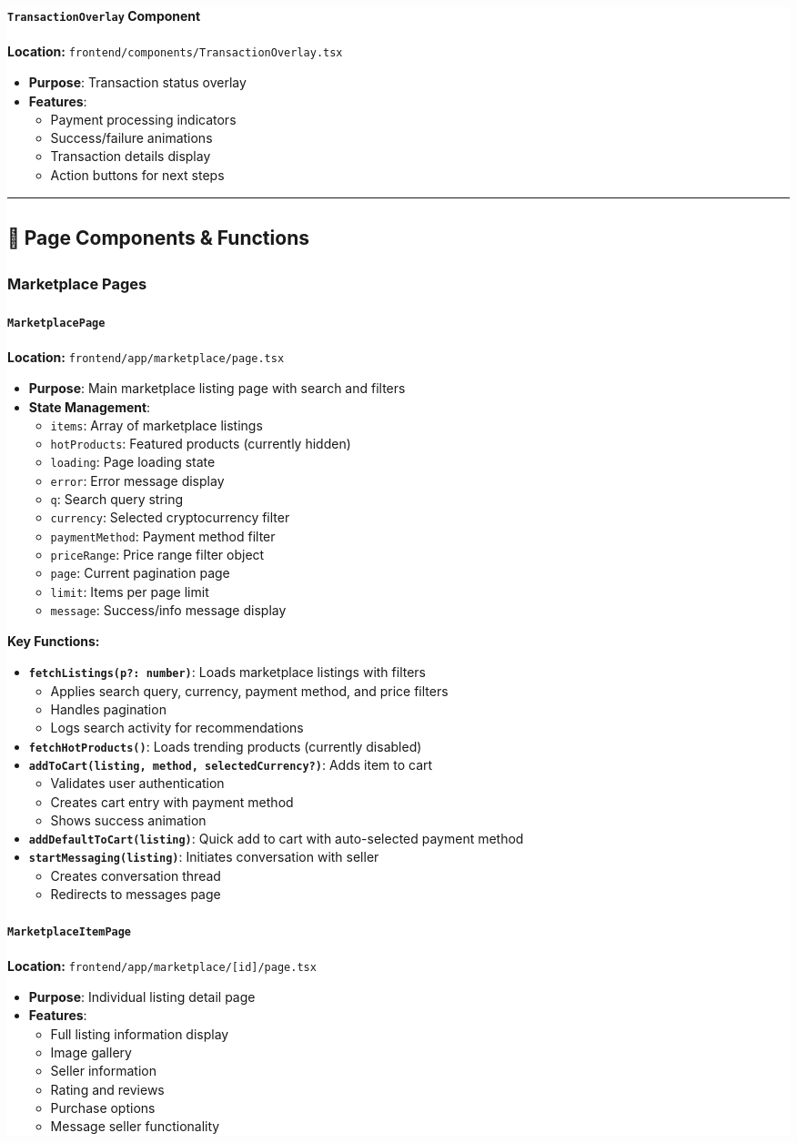 #### `TransactionOverlay` Component
**Location:** `frontend/components/TransactionOverlay.tsx`
- **Purpose**: Transaction status overlay
- **Features**:
  - Payment processing indicators
  - Success/failure animations
  - Transaction details display
  - Action buttons for next steps

---

## 📄 Page Components & Functions

### Marketplace Pages

#### `MarketplacePage`
**Location:** `frontend/app/marketplace/page.tsx`
- **Purpose**: Main marketplace listing page with search and filters
- **State Management**:
  - `items`: Array of marketplace listings
  - `hotProducts`: Featured products (currently hidden)
  - `loading`: Page loading state
  - `error`: Error message display
  - `q`: Search query string
  - `currency`: Selected cryptocurrency filter
  - `paymentMethod`: Payment method filter
  - `priceRange`: Price range filter object
  - `page`: Current pagination page
  - `limit`: Items per page limit
  - `message`: Success/info message display

**Key Functions:**
- **`fetchListings(p?: number)`**: Loads marketplace listings with filters
  - Applies search query, currency, payment method, and price filters
  - Handles pagination
  - Logs search activity for recommendations
- **`fetchHotProducts()`**: Loads trending products (currently disabled)
- **`addToCart(listing, method, selectedCurrency?)`**: Adds item to cart
  - Validates user authentication
  - Creates cart entry with payment method
  - Shows success animation
- **`addDefaultToCart(listing)`**: Quick add to cart with auto-selected payment method
- **`startMessaging(listing)`**: Initiates conversation with seller
  - Creates conversation thread
  - Redirects to messages page

#### `MarketplaceItemPage`
**Location:** `frontend/app/marketplace/[id]/page.tsx`
- **Purpose**: Individual listing detail page
- **Features**:
  - Full listing information display
  - Image gallery
  - Seller information
  - Rating and reviews
  - Purchase options
  - Message seller functionality
